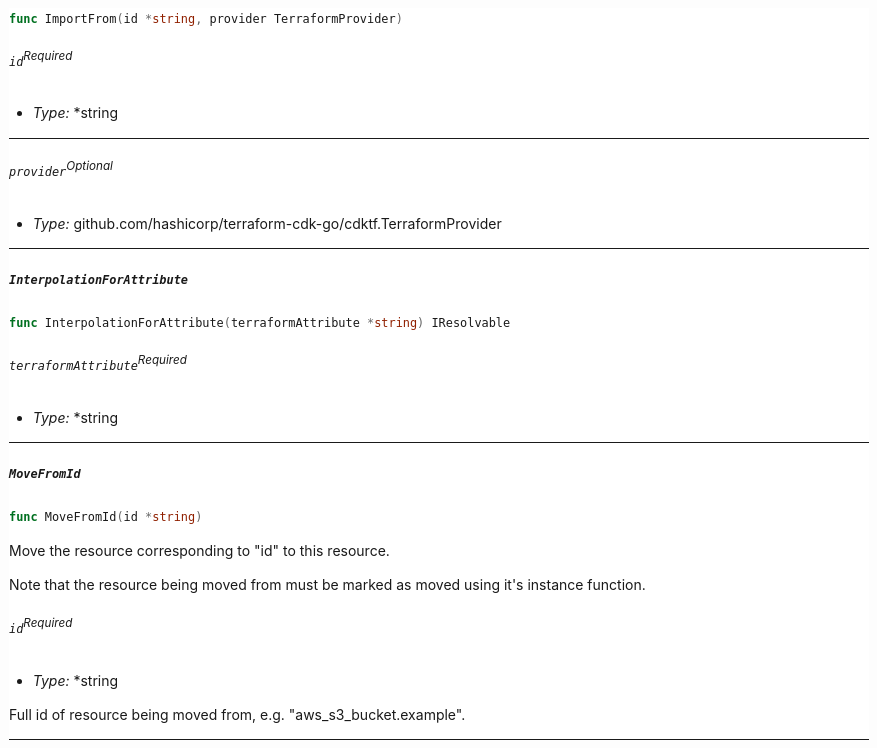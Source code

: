 ```go
func ImportFrom(id *string, provider TerraformProvider)
```

###### `id`<sup>Required</sup> <a name="id" id="@cdktf/provider-datadog.securityMonitoringRule.SecurityMonitoringRule.importFrom.parameter.id"></a>

- *Type:* *string

---

###### `provider`<sup>Optional</sup> <a name="provider" id="@cdktf/provider-datadog.securityMonitoringRule.SecurityMonitoringRule.importFrom.parameter.provider"></a>

- *Type:* github.com/hashicorp/terraform-cdk-go/cdktf.TerraformProvider

---

##### `InterpolationForAttribute` <a name="InterpolationForAttribute" id="@cdktf/provider-datadog.securityMonitoringRule.SecurityMonitoringRule.interpolationForAttribute"></a>

```go
func InterpolationForAttribute(terraformAttribute *string) IResolvable
```

###### `terraformAttribute`<sup>Required</sup> <a name="terraformAttribute" id="@cdktf/provider-datadog.securityMonitoringRule.SecurityMonitoringRule.interpolationForAttribute.parameter.terraformAttribute"></a>

- *Type:* *string

---

##### `MoveFromId` <a name="MoveFromId" id="@cdktf/provider-datadog.securityMonitoringRule.SecurityMonitoringRule.moveFromId"></a>

```go
func MoveFromId(id *string)
```

Move the resource corresponding to "id" to this resource.

Note that the resource being moved from must be marked as moved using it's instance function.

###### `id`<sup>Required</sup> <a name="id" id="@cdktf/provider-datadog.securityMonitoringRule.SecurityMonitoringRule.moveFromId.parameter.id"></a>

- *Type:* *string

Full id of resource being moved from, e.g. "aws_s3_bucket.example".

---
